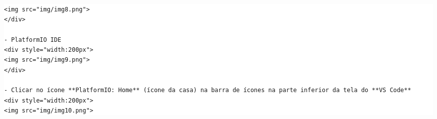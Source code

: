     <img src="img/img8.png">
    </div>

    - PlatformIO IDE
    <div style="width:200px">
    <img src="img/img9.png">
    </div>

    - Clicar no ícone **PlatformIO: Home** (ícone da casa) na barra de ícones na parte inferior da tela do **VS Code**
    <div style="width:200px">
    <img src="img/img10.png">